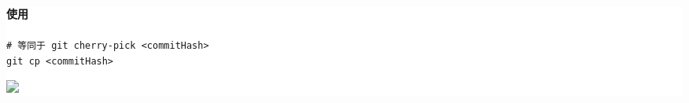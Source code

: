 #### 使用

```
# 等同于 git cherry-pick <commitHash>  
git cp <commitHash>  
```

![](https://upload-images.jianshu.io/upload_images/6943526-247db4b25ff7dd63.gif?imageMogr2/auto-orient/strip)
